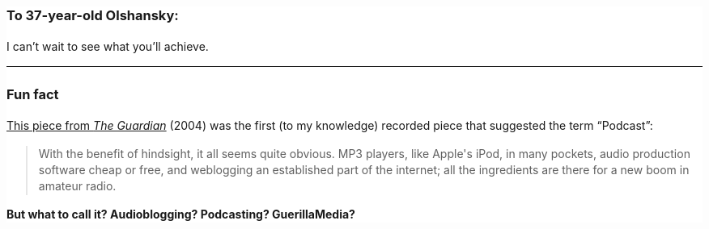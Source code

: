 ### **To 37-year-old Olshansky:**

I can’t wait to see what you’ll achieve.

---

### **Fun fact**

[This piece from ](https://www.theguardian.com/media/2004/feb/12/broadcasting.digitalmedia)_[The Guardian](https://www.theguardian.com/media/2004/feb/12/broadcasting.digitalmedia)_ (2004) was the first (to my knowledge) recorded piece that suggested the term “Podcast”:

> With the benefit of hindsight, it all seems quite obvious. MP3 players, like Apple's iPod, in many pockets, audio production software cheap or free, and weblogging an established part of the internet; all the ingredients are there for a new boom in amateur radio.

**But what to call it? Audioblogging? Podcasting? GuerillaMedia?**
